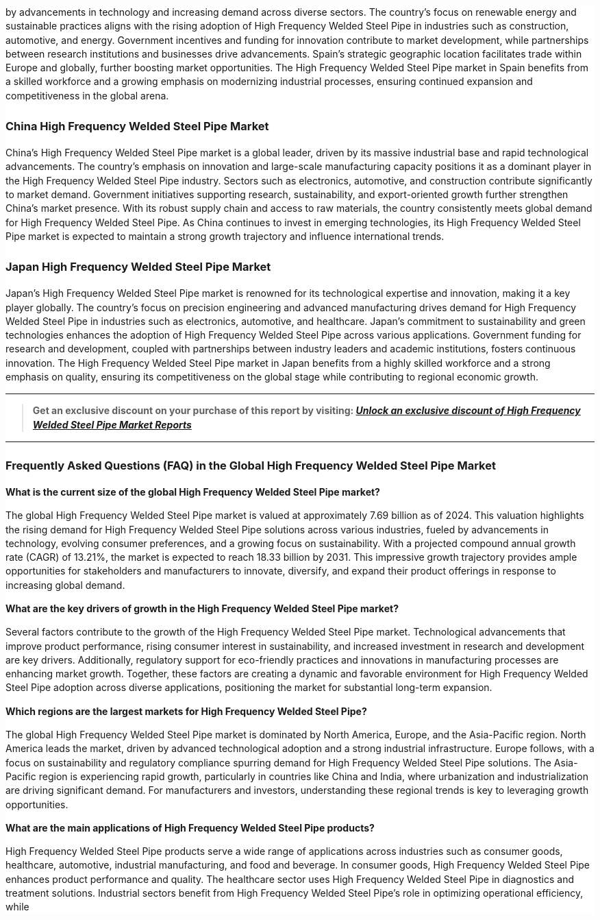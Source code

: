 by advancements in technology and increasing demand across diverse sectors. The country&rsquo;s focus on renewable energy and sustainable practices aligns with the rising adoption of High Frequency Welded Steel Pipe in industries such as construction, automotive, and energy. Government incentives and funding for innovation contribute to market development, while partnerships between research institutions and businesses drive advancements. Spain&rsquo;s strategic geographic location facilitates trade within Europe and globally, further boosting market opportunities. The High Frequency Welded Steel Pipe market in Spain benefits from a skilled workforce and a growing emphasis on modernizing industrial processes, ensuring continued expansion and competitiveness in the global arena.</p><h3>China High Frequency Welded Steel Pipe Market</h3><p>China&rsquo;s High Frequency Welded Steel Pipe market is a global leader, driven by its massive industrial base and rapid technological advancements. The country&rsquo;s emphasis on innovation and large-scale manufacturing capacity positions it as a dominant player in the High Frequency Welded Steel Pipe industry. Sectors such as electronics, automotive, and construction contribute significantly to market demand. Government initiatives supporting research, sustainability, and export-oriented growth further strengthen China&rsquo;s market presence. With its robust supply chain and access to raw materials, the country consistently meets global demand for High Frequency Welded Steel Pipe. As China continues to invest in emerging technologies, its High Frequency Welded Steel Pipe market is expected to maintain a strong growth trajectory and influence international trends.</p><h3>Japan High Frequency Welded Steel Pipe Market</h3><p>Japan&rsquo;s High Frequency Welded Steel Pipe market is renowned for its technological expertise and innovation, making it a key player globally. The country&rsquo;s focus on precision engineering and advanced manufacturing drives demand for High Frequency Welded Steel Pipe in industries such as electronics, automotive, and healthcare. Japan&rsquo;s commitment to sustainability and green technologies enhances the adoption of High Frequency Welded Steel Pipe across various applications. Government funding for research and development, coupled with partnerships between industry leaders and academic institutions, fosters continuous innovation. The High Frequency Welded Steel Pipe market in Japan benefits from a highly skilled workforce and a strong emphasis on quality, ensuring its competitiveness on the global stage while contributing to regional economic growth.</p><hr /><blockquote><p><strong>Get an exclusive discount on your purchase of this report by visiting: <em><a href="://marketresearchpulse.com/ask-for-discount/35610?utm_source=Github&amp;utm_medium=022">Unlock an exclusive discount of High Frequency Welded Steel Pipe Market Reports</a></em>&nbsp;</strong></p></blockquote><hr /><h3>Frequently Asked Questions (FAQ) in the Global High Frequency Welded Steel Pipe Market</h3><p><strong>What is the current size of the global High Frequency Welded Steel Pipe market?</strong></p><p>The global High Frequency Welded Steel Pipe market is valued at approximately 7.69 billion as of 2024. This valuation highlights the rising demand for High Frequency Welded Steel Pipe solutions across various industries, fueled by advancements in technology, evolving consumer preferences, and a growing focus on sustainability. With a projected compound annual growth rate (CAGR) of 13.21%, the market is expected to reach 18.33 billion by 2031. This impressive growth trajectory provides ample opportunities for stakeholders and manufacturers to innovate, diversify, and expand their product offerings in response to increasing global demand.</p><p><strong>What are the key drivers of growth in the High Frequency Welded Steel Pipe market?</strong></p><p>Several factors contribute to the growth of the High Frequency Welded Steel Pipe market. Technological advancements that improve product performance, rising consumer interest in sustainability, and increased investment in research and development are key drivers. Additionally, regulatory support for eco-friendly practices and innovations in manufacturing processes are enhancing market growth. Together, these factors are creating a dynamic and favorable environment for High Frequency Welded Steel Pipe adoption across diverse applications, positioning the market for substantial long-term expansion.</p><p><strong>Which regions are the largest markets for High Frequency Welded Steel Pipe?</strong></p><p>The global High Frequency Welded Steel Pipe market is dominated by North America, Europe, and the Asia-Pacific region. North America leads the market, driven by advanced technological adoption and a strong industrial infrastructure. Europe follows, with a focus on sustainability and regulatory compliance spurring demand for High Frequency Welded Steel Pipe solutions. The Asia-Pacific region is experiencing rapid growth, particularly in countries like China and India, where urbanization and industrialization are driving significant demand. For manufacturers and investors, understanding these regional trends is key to leveraging growth opportunities.</p><p><strong>What are the main applications of High Frequency Welded Steel Pipe products?</strong></p><p>High Frequency Welded Steel Pipe products serve a wide range of applications across industries such as consumer goods, healthcare, automotive, industrial manufacturing, and food and beverage. In consumer goods, High Frequency Welded Steel Pipe enhances product performance and quality. The healthcare sector uses High Frequency Welded Steel Pipe in diagnostics and treatment solutions. Industrial sectors benefit from High Frequency Welded Steel Pipe&rsquo;s role in optimizing operational efficiency, while